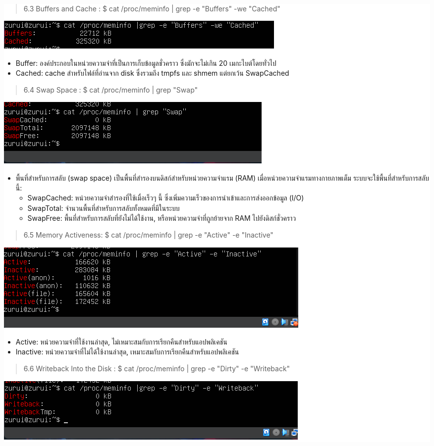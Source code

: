 >6.3 Buffers and Cache : $ cat /proc/meminfo | grep -e "Buffers" -we "Cached"

![alt text](../../../assets/Memory/lsmem12.png)

*  Buffer: องค์ประกอบในหน่วยความจำที่เป็นการเก็บข้อมูลชั่วคราว ซึ่งมักจะไม่เกิน 20 เมกะไบต์โดยทั่วไป
* Cached: cache สำหรับไฟล์ที่อ่านจาก disk ซึ่งรวมถึง tmpfs และ shmem แต่ยกเว้น SwapCached

>6.4 Swap Space : $ cat /proc/meminfo | grep "Swap"

![alt text](../../../assets/Memory/lsmem13.png)

*  พื้นที่สำหรับการสลับ (swap space) เป็นพื้นที่สำรองบนดิสก์สำหรับหน่วยความจำแรม (RAM) เมื่อหน่วยความจำแรมทางกายภาพเต็ม ระบบจะใช้พื้นที่สำหรับการสลับนี้:
     * SwapCached: หน่วยความจำสำรองที่ใช้เมื่อเร็วๆ นี้ ซึ่งเพิ่มความเร็วของการนำเข้าและการส่งออกข้อมูล (I/O)
     * SwapTotal: จำนวนพื้นที่สำหรับการสลับทั้งหมดที่มีในระบบ
     * SwapFree: พื้นที่สำหรับการสลับที่ยังไม่ได้ใช้งาน, หรือหน่วยความจำที่ถูกย้ายจาก RAM ไปยังดิสก์ชั่วคราว

>6.5  Memory Activeness: $ cat /proc/meminfo | grep -e "Active" -e "Inactive" 

![alt text](../../../assets/Memory/lsmem14.png)

* Active: หน่วยความจำที่ใช้งานล่าสุด, ไม่เหมาะสมกับการเรียกคืนสำหรับแอปพลิเคชัน
* Inactive: หน่วยความจำที่ไม่ได้ใช้งานล่าสุด, เหมาะสมกับการเรียกคืนสำหรับแอปพลิเคชัน

>6.6 Writeback Into the Disk : $ cat /proc/meminfo | grep -e "Dirty" -e "Writeback" 

![alt text](../../../assets/Memory/lsmem15.png)
